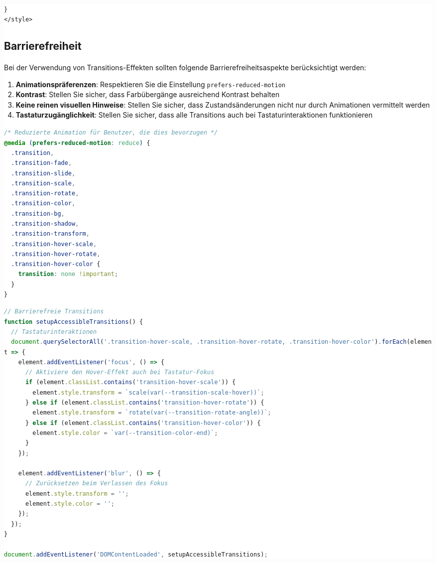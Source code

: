 ```vue
}
</style>
```

## Barrierefreiheit

Bei der Verwendung von Transitions-Effekten sollten folgende Barrierefreiheitsaspekte berücksichtigt werden:

1. **Animationspräferenzen**: Respektieren Sie die Einstellung `prefers-reduced-motion`
2. **Kontrast**: Stellen Sie sicher, dass Farbübergänge ausreichend Kontrast behalten
3. **Keine reinen visuellen Hinweise**: Stellen Sie sicher, dass Zustandsänderungen nicht nur durch Animationen vermittelt werden
4. **Tastaturzugänglichkeit**: Stellen Sie sicher, dass alle Transitions auch bei Tastaturinteraktionen funktionieren

```css
/* Reduzierte Animation für Benutzer, die dies bevorzugen */
@media (prefers-reduced-motion: reduce) {
  .transition,
  .transition-fade,
  .transition-slide,
  .transition-scale,
  .transition-rotate,
  .transition-color,
  .transition-bg,
  .transition-shadow,
  .transition-transform,
  .transition-hover-scale,
  .transition-hover-rotate,
  .transition-hover-color {
    transition: none !important;
  }
}
```

```javascript
// Barrierefreie Transitions
function setupAccessibleTransitions() {
  // Tastaturinteraktionen
  document.querySelectorAll('.transition-hover-scale, .transition-hover-rotate, .transition-hover-color').forEach(element => {
    element.addEventListener('focus', () => {
      // Aktiviere den Hover-Effekt auch bei Tastatur-Fokus
      if (element.classList.contains('transition-hover-scale')) {
        element.style.transform = `scale(var(--transition-scale-hover))`;
      } else if (element.classList.contains('transition-hover-rotate')) {
        element.style.transform = `rotate(var(--transition-rotate-angle))`;
      } else if (element.classList.contains('transition-hover-color')) {
        element.style.color = `var(--transition-color-end)`;
      }
    });
    
    element.addEventListener('blur', () => {
      // Zurücksetzen beim Verlassen des Fokus
      element.style.transform = '';
      element.style.color = '';
    });
  });
}

document.addEventListener('DOMContentLoaded', setupAccessibleTransitions);
```

